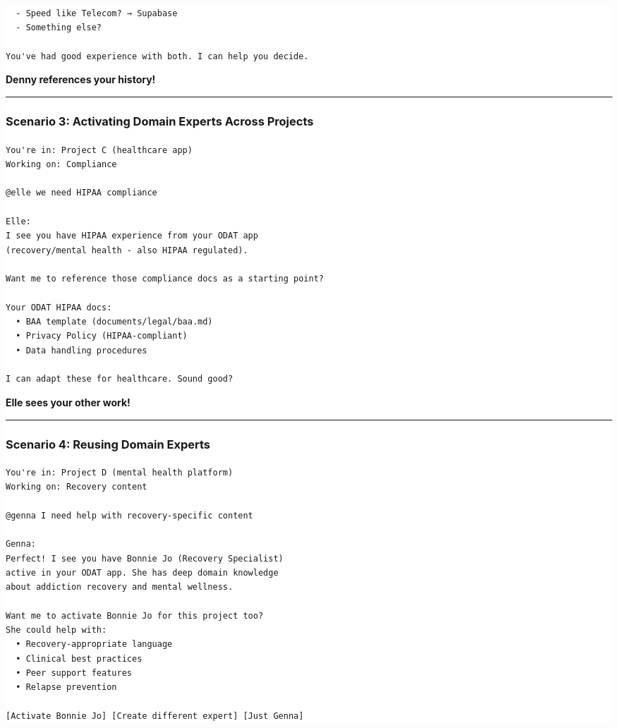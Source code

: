 ```
  - Speed like Telecom? → Supabase
  - Something else?

You've had good experience with both. I can help you decide.
```

**Denny references your history!**

---

### Scenario 3: Activating Domain Experts Across Projects
```
You're in: Project C (healthcare app)
Working on: Compliance

@elle we need HIPAA compliance

Elle:
I see you have HIPAA experience from your ODAT app
(recovery/mental health - also HIPAA regulated).

Want me to reference those compliance docs as a starting point?

Your ODAT HIPAA docs:
  • BAA template (documents/legal/baa.md)
  • Privacy Policy (HIPAA-compliant)
  • Data handling procedures

I can adapt these for healthcare. Sound good?
```

**Elle sees your other work!**

---

### Scenario 4: Reusing Domain Experts
```
You're in: Project D (mental health platform)
Working on: Recovery content

@genna I need help with recovery-specific content

Genna:
Perfect! I see you have Bonnie Jo (Recovery Specialist) 
active in your ODAT app. She has deep domain knowledge 
about addiction recovery and mental wellness.

Want me to activate Bonnie Jo for this project too?
She could help with:
  • Recovery-appropriate language
  • Clinical best practices
  • Peer support features
  • Relapse prevention

[Activate Bonnie Jo] [Create different expert] [Just Genna]
```
